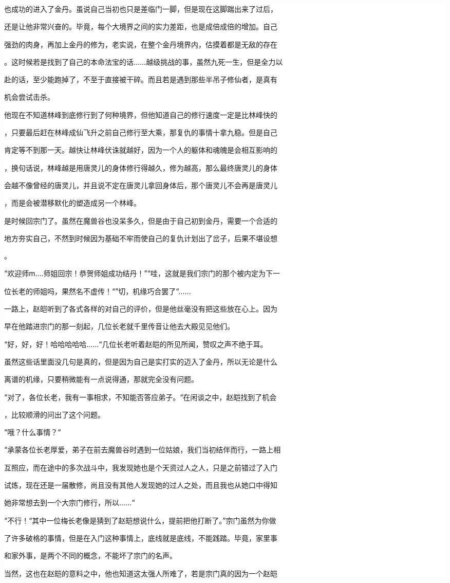 也成功的进入了金丹。虽说自己当初也只是差临门一脚，但是现在这脚踹出来了过后，

还是让他非常兴奋的。毕竟，每个大境界之间的实力差距，也是成倍成倍的增加。自己

强劲的肉身，再加上金丹的修为，老实说，在整个金丹境界内，估摸着都是无敌的存在

。这时候若是找到了自己的本命法宝的话……越级挑战的事，虽然九死一生，但是全力以

赴的话，至少能跑掉了，不至于直接被干碎。而且若是遇到那些半吊子修仙者，是真有

机会尝试击杀。

他现在不知道林峰到底修行到了何种境界，但他知道自己的修行速度一定是比林峰快的

，只要最后赶在林峰成仙飞升之前自己修行至大乘，那复仇的事情十拿九稳。但是自己

肯定等不到那一天。越快让林峰伏诛就越好，因为一个人的躯体和魂魄是会相互影响的

，换句话说，林峰越是用唐灵儿的身体修行得越久，修为越高，那么最终唐灵儿的身体

会越不像曾经的唐灵儿，并且说不定在唐灵儿拿回身体后，那个唐灵儿不会再是唐灵儿

，而是会被潜移默化的塑造成另一个林峰。

是时候回宗门了。虽然在魔兽谷也没呆多久，但是由于自己初到金丹，需要一个合适的

地方夯实自己，不然到时候因为基础不牢而使自己的复仇计划出了岔子，后果不堪设想

。

“欢迎师m….师姐回宗！恭贺师姐成功结丹！”“哇，这就是我们宗门的那个被内定为下一

位长老的师姐吗，果然名不虚传！“”切，机缘巧合罢了“……

一路上，赵皑听到了各式各样的对自己的评价，但是他丝毫没有把这些放在心上。因为

早在他踏进宗门的那一刻起，几位长老就千里传音让他去大殿见见他们。

“好，好，好！哈哈哈哈哈……“几位长老听着赵皑的所见所闻，赞叹之声不绝于耳。

虽然这些话里面没几句是真的，但是因为自己是实打实的迈入了金丹，所以无论是什么

离谱的机缘，只要稍微能有一点说得通，那就完全没有问题。

“对了，各位长老，我有一事相求，不知能否答应弟子。“在闲谈之中，赵皑找到了机会

，比较顺滑的问出了这个问题。

“哦？什么事情？“

“承蒙各位长老厚爱，弟子在前去魔兽谷时遇到一位姑娘，我们当初结伴而行，一路上相

互照应，而在途中的多次战斗中，我发现她也是个天资过人之人，只是之前错过了入门

试炼，现在还是一届散修，尚且没有其他人发现她的过人之处，而且我也从她口中得知

她非常想去到一个大宗门修行，所以……“

“不行！“其中一位梅长老像是猜到了赵皑想说什么，提前把他打断了。”宗门虽然为你做

了许多破格的事情，但是在入门这种事情上，底线就是底线，不能践踏。毕竟，家里事

和家外事，是两个不同的概念，不能坏了宗门的名声。

当然，这也在赵皑的意料之中，他也知道这太强人所难了，若是宗门真的因为一个赵皑
